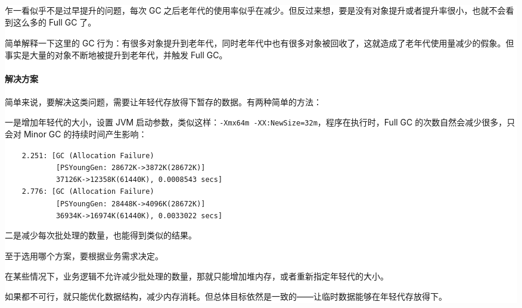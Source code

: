
乍一看似乎不是过早提升的问题，每次 GC 之后老年代的使用率似乎在减少。但反过来想，要是没有对象提升或者提升率很小，也就不会看到这么多的 Full GC 了。

简单解释一下这里的 GC 行为：有很多对象提升到老年代，同时老年代中也有很多对象被回收了，这就造成了老年代使用量减少的假象。但事实是大量的对象不断地被提升到老年代，并触发 Full GC。

#### **解决方案**

简单来说，要解决这类问题，需要让年轻代存放得下暂存的数据。有两种简单的方法：

一是增加年轻代的大小，设置 JVM 启动参数，类似这样：`-Xmx64m -XX:NewSize=32m`，程序在执行时，Full GC 的次数自然会减少很多，只会对 Minor GC 的持续时间产生影响：

```
    2.251: [GC (Allocation Failure)
            [PSYoungGen: 28672K->3872K(28672K)]
            37126K->12358K(61440K), 0.0008543 secs]
    2.776: [GC (Allocation Failure)
            [PSYoungGen: 28448K->4096K(28672K)]
            36934K->16974K(61440K), 0.0033022 secs]
```

二是减少每次批处理的数量，也能得到类似的结果。

至于选用哪个方案，要根据业务需求决定。

在某些情况下，业务逻辑不允许减少批处理的数量，那就只能增加堆内存，或者重新指定年轻代的大小。

如果都不可行，就只能优化数据结构，减少内存消耗。但总体目标依然是一致的——让临时数据能够在年轻代存放得下。
